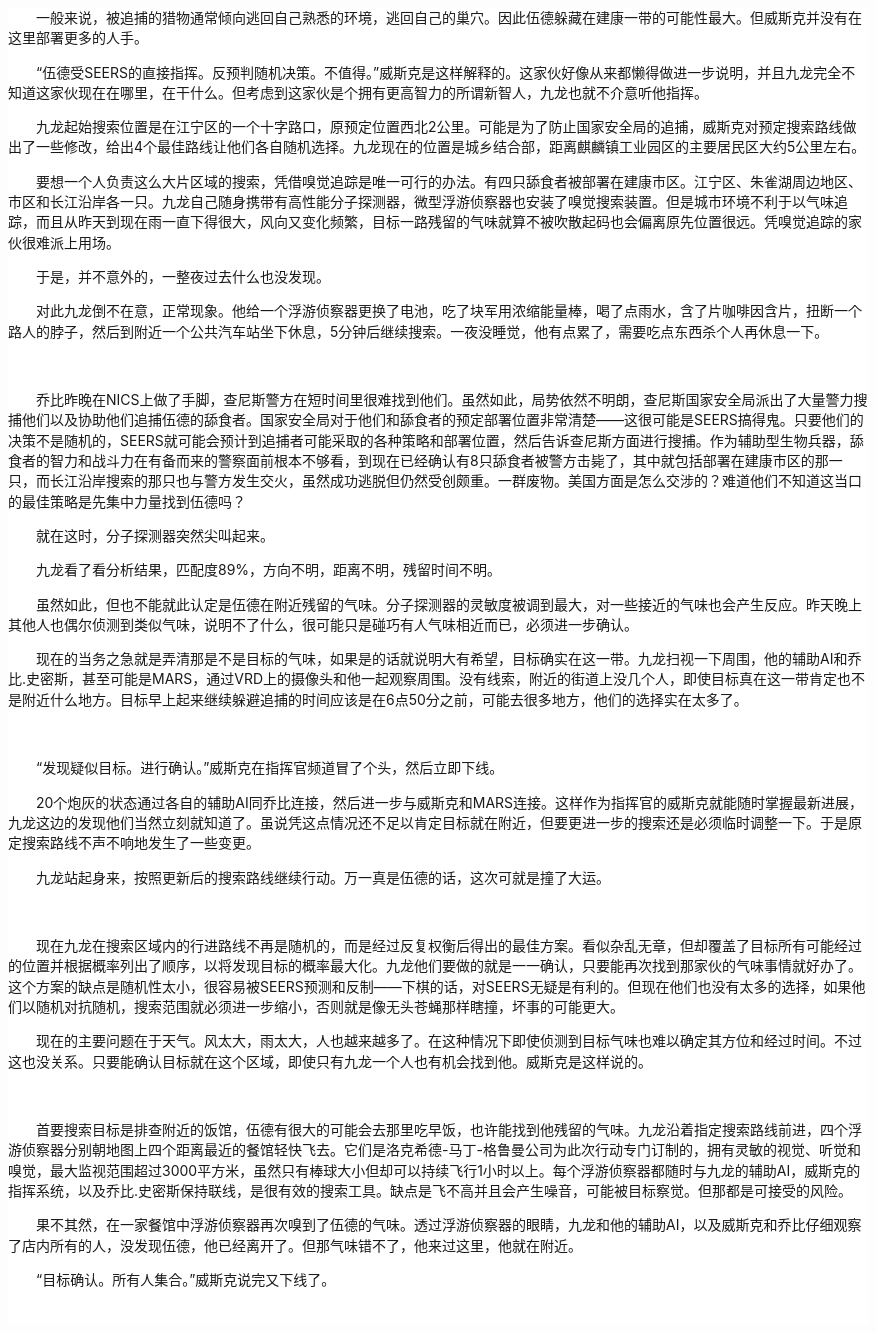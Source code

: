 　　一般来说，被追捕的猎物通常倾向逃回自己熟悉的环境，逃回自己的巢穴。因此伍德躲藏在建康一带的可能性最大。但威斯克并没有在这里部署更多的人手。

　　“伍德受SEERS的直接指挥。反预判随机决策。不值得。”威斯克是这样解释的。这家伙好像从来都懒得做进一步说明，并且九龙完全不知道这家伙现在在哪里，在干什么。但考虑到这家伙是个拥有更高智力的所谓新智人，九龙也就不介意听他指挥。

　　九龙起始搜索位置是在江宁区的一个十字路口，原预定位置西北2公里。可能是为了防止国家安全局的追捕，威斯克对预定搜索路线做出了一些修改，给出4个最佳路线让他们各自随机选择。九龙现在的位置是城乡结合部，距离麒麟镇工业园区的主要居民区大约5公里左右。

　　要想一个人负责这么大片区域的搜索，凭借嗅觉追踪是唯一可行的办法。有四只舔食者被部署在建康市区。江宁区、朱雀湖周边地区、市区和长江沿岸各一只。九龙自己随身携带有高性能分子探测器，微型浮游侦察器也安装了嗅觉搜索装置。但是城市环境不利于以气味追踪，而且从昨天到现在雨一直下得很大，风向又变化频繁，目标一路残留的气味就算不被吹散起码也会偏离原先位置很远。凭嗅觉追踪的家伙很难派上用场。

　　于是，并不意外的，一整夜过去什么也没发现。

　　对此九龙倒不在意，正常现象。他给一个浮游侦察器更换了电池，吃了块军用浓缩能量棒，喝了点雨水，含了片咖啡因含片，扭断一个路人的脖子，然后到附近一个公共汽车站坐下休息，5分钟后继续搜索。一夜没睡觉，他有点累了，需要吃点东西杀个人再休息一下。

　　

　　乔比昨晚在NICS上做了手脚，查尼斯警方在短时间里很难找到他们。虽然如此，局势依然不明朗，查尼斯国家安全局派出了大量警力搜捕他们以及协助他们追捕伍德的舔食者。国家安全局对于他们和舔食者的预定部署位置非常清楚——这很可能是SEERS搞得鬼。只要他们的决策不是随机的，SEERS就可能会预计到追捕者可能采取的各种策略和部署位置，然后告诉查尼斯方面进行搜捕。作为辅助型生物兵器，舔食者的智力和战斗力在有备而来的警察面前根本不够看，到现在已经确认有8只舔食者被警方击毙了，其中就包括部署在建康市区的那一只，而长江沿岸搜索的那只也与警方发生交火，虽然成功逃脱但仍然受创颇重。一群废物。美国方面是怎么交涉的？难道他们不知道这当口的最佳策略是先集中力量找到伍德吗？

　　就在这时，分子探测器突然尖叫起来。

　　九龙看了看分析结果，匹配度89%，方向不明，距离不明，残留时间不明。

　　虽然如此，但也不能就此认定是伍德在附近残留的气味。分子探测器的灵敏度被调到最大，对一些接近的气味也会产生反应。昨天晚上其他人也偶尔侦测到类似气味，说明不了什么，很可能只是碰巧有人气味相近而已，必须进一步确认。

　　现在的当务之急就是弄清那是不是目标的气味，如果是的话就说明大有希望，目标确实在这一带。九龙扫视一下周围，他的辅助AI和乔比.史密斯，甚至可能是MARS，通过VRD上的摄像头和他一起观察周围。没有线索，附近的街道上没几个人，即使目标真在这一带肯定也不是附近什么地方。目标早上起来继续躲避追捕的时间应该是在6点50分之前，可能去很多地方，他们的选择实在太多了。

　　

　　“发现疑似目标。进行确认。”威斯克在指挥官频道冒了个头，然后立即下线。

　　20个炮灰的状态通过各自的辅助AI同乔比连接，然后进一步与威斯克和MARS连接。这样作为指挥官的威斯克就能随时掌握最新进展，九龙这边的发现他们当然立刻就知道了。虽说凭这点情况还不足以肯定目标就在附近，但要更进一步的搜索还是必须临时调整一下。于是原定搜索路线不声不响地发生了一些变更。

　　九龙站起身来，按照更新后的搜索路线继续行动。万一真是伍德的话，这次可就是撞了大运。

　　

　　现在九龙在搜索区域内的行进路线不再是随机的，而是经过反复权衡后得出的最佳方案。看似杂乱无章，但却覆盖了目标所有可能经过的位置并根据概率列出了顺序，以将发现目标的概率最大化。九龙他们要做的就是一一确认，只要能再次找到那家伙的气味事情就好办了。这个方案的缺点是随机性太小，很容易被SEERS预测和反制——下棋的话，对SEERS无疑是有利的。但现在他们也没有太多的选择，如果他们以随机对抗随机，搜索范围就必须进一步缩小，否则就是像无头苍蝇那样瞎撞，坏事的可能更大。

　　现在的主要问题在于天气。风太大，雨太大，人也越来越多了。在这种情况下即使侦测到目标气味也难以确定其方位和经过时间。不过这也没关系。只要能确认目标就在这个区域，即使只有九龙一个人也有机会找到他。威斯克是这样说的。

　　

　　首要搜索目标是排查附近的饭馆，伍德有很大的可能会去那里吃早饭，也许能找到他残留的气味。九龙沿着指定搜索路线前进，四个浮游侦察器分别朝地图上四个距离最近的餐馆轻快飞去。它们是洛克希德-马丁-格鲁曼公司为此次行动专门订制的，拥有灵敏的视觉、听觉和嗅觉，最大监视范围超过3000平方米，虽然只有棒球大小但却可以持续飞行1小时以上。每个浮游侦察器都随时与九龙的辅助AI，威斯克的指挥系统，以及乔比.史密斯保持联线，是很有效的搜索工具。缺点是飞不高并且会产生噪音，可能被目标察觉。但那都是可接受的风险。

　　果不其然，在一家餐馆中浮游侦察器再次嗅到了伍德的气味。透过浮游侦察器的眼睛，九龙和他的辅助AI，以及威斯克和乔比仔细观察了店内所有的人，没发现伍德，他已经离开了。但那气味错不了，他来过这里，他就在附近。

　　“目标确认。所有人集合。”威斯克说完又下线了。

　　
